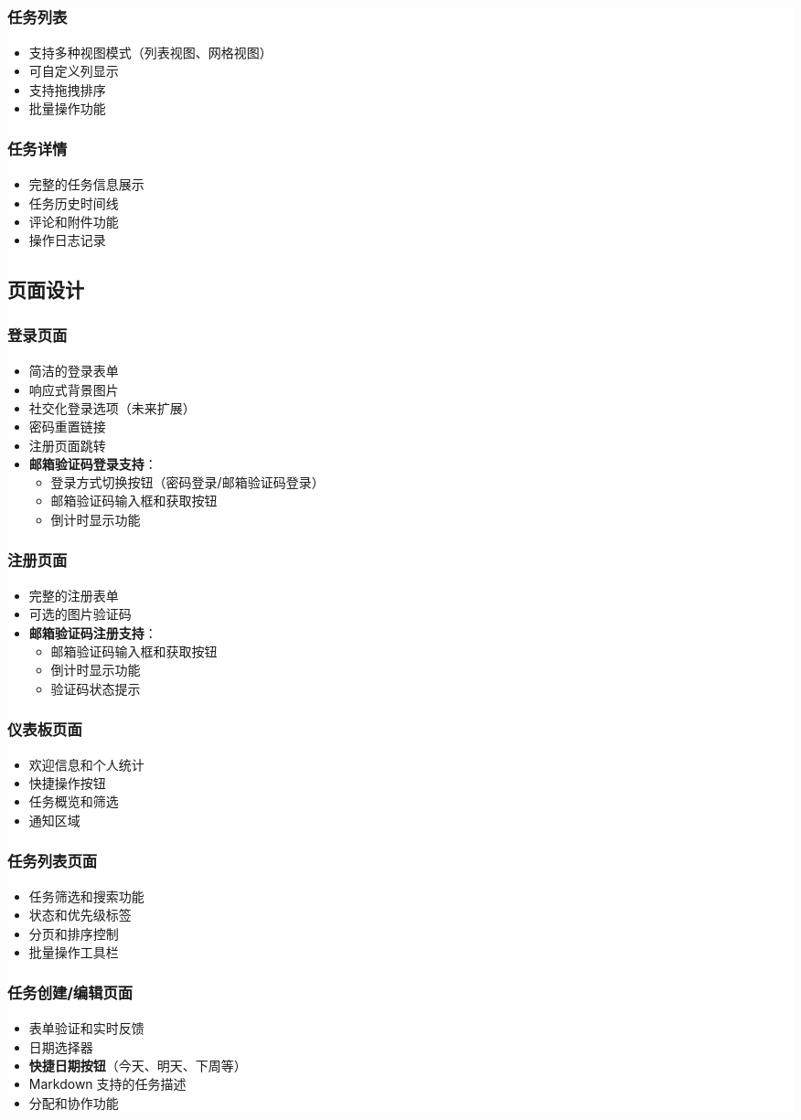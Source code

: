 ### 任务列表
- 支持多种视图模式（列表视图、网格视图）
- 可自定义列显示
- 支持拖拽排序
- 批量操作功能

### 任务详情
- 完整的任务信息展示
- 任务历史时间线
- 评论和附件功能
- 操作日志记录

## 页面设计

### 登录页面
- 简洁的登录表单
- 响应式背景图片
- 社交化登录选项（未来扩展）
- 密码重置链接
- 注册页面跳转
- **邮箱验证码登录支持**：
  - 登录方式切换按钮（密码登录/邮箱验证码登录）
  - 邮箱验证码输入框和获取按钮
  - 倒计时显示功能

### 注册页面
- 完整的注册表单
- 可选的图片验证码
- **邮箱验证码注册支持**：
  - 邮箱验证码输入框和获取按钮
  - 倒计时显示功能
  - 验证码状态提示

### 仪表板页面
- 欢迎信息和个人统计
- 快捷操作按钮
- 任务概览和筛选
- 通知区域

### 任务列表页面
- 任务筛选和搜索功能
- 状态和优先级标签
- 分页和排序控制
- 批量操作工具栏

### 任务创建/编辑页面
- 表单验证和实时反馈
- 日期选择器
- **快捷日期按钮**（今天、明天、下周等）
- Markdown 支持的任务描述
- 分配和协作功能
